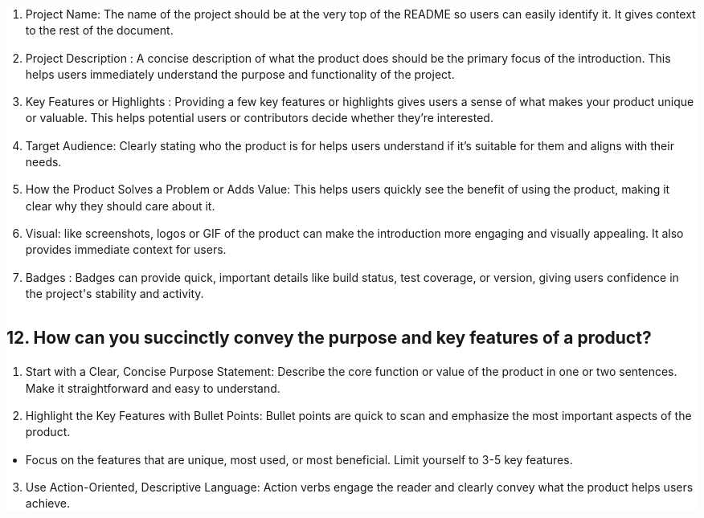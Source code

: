 1. Project Name: The name of the project should be at the very top of the README so users can easily identify it. It gives context to the rest of the document.

2. Project Description : A concise description of what the product does should be the primary focus of the introduction. This helps users immediately understand the purpose and functionality of the project.

3. Key Features or Highlights : Providing a few key features or highlights gives users a sense of what makes your product unique or valuable. This helps potential users or contributors decide whether they’re interested.
  
4. Target Audience:  Clearly stating who the product is for helps users understand if it’s suitable for them and aligns with their needs.

5. How the Product Solves a Problem or Adds Value: This helps users quickly see the benefit of using the product, making it clear why they should care about it.

6. Visual: like screenshots, logos or GIF of the product can make the introduction more engaging and visually appealing. It also provides immediate context for users.
  
7. Badges : Badges can provide quick, important details like build status, test coverage, or version, giving users confidence in the project's stability and activity.

## 12. How can you succinctly convey the purpose and key features of a product?

1. Start with a Clear, Concise Purpose Statement: Describe the core function or value of the product in one or two sentences. Make it straightforward and easy to understand.
   
2. Highlight the Key Features with Bullet Points: Bullet points are quick to scan and emphasize the most important aspects of the product.
- Focus on the features that are unique, most used, or most beneficial. Limit yourself to 3-5 key features.
  
3. Use Action-Oriented, Descriptive Language: Action verbs engage the reader and clearly convey what the product helps users achieve.

